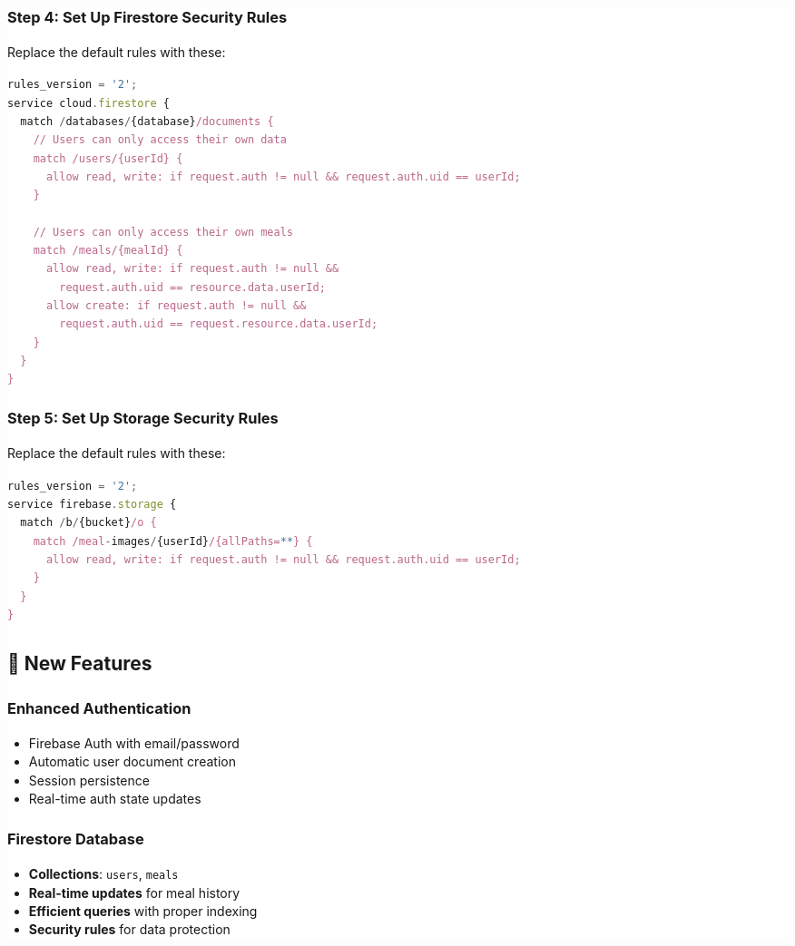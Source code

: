 ### Step 4: Set Up Firestore Security Rules
Replace the default rules with these:

```javascript
rules_version = '2';
service cloud.firestore {
  match /databases/{database}/documents {
    // Users can only access their own data
    match /users/{userId} {
      allow read, write: if request.auth != null && request.auth.uid == userId;
    }
    
    // Users can only access their own meals
    match /meals/{mealId} {
      allow read, write: if request.auth != null && 
        request.auth.uid == resource.data.userId;
      allow create: if request.auth != null && 
        request.auth.uid == request.resource.data.userId;
    }
  }
}
```

### Step 5: Set Up Storage Security Rules
Replace the default rules with these:

```javascript
rules_version = '2';
service firebase.storage {
  match /b/{bucket}/o {
    match /meal-images/{userId}/{allPaths=**} {
      allow read, write: if request.auth != null && request.auth.uid == userId;
    }
  }
}
```

## 🎯 **New Features**

### **Enhanced Authentication**
- Firebase Auth with email/password
- Automatic user document creation
- Session persistence
- Real-time auth state updates

### **Firestore Database**
- **Collections**: `users`, `meals`
- **Real-time updates** for meal history
- **Efficient queries** with proper indexing
- **Security rules** for data protection

